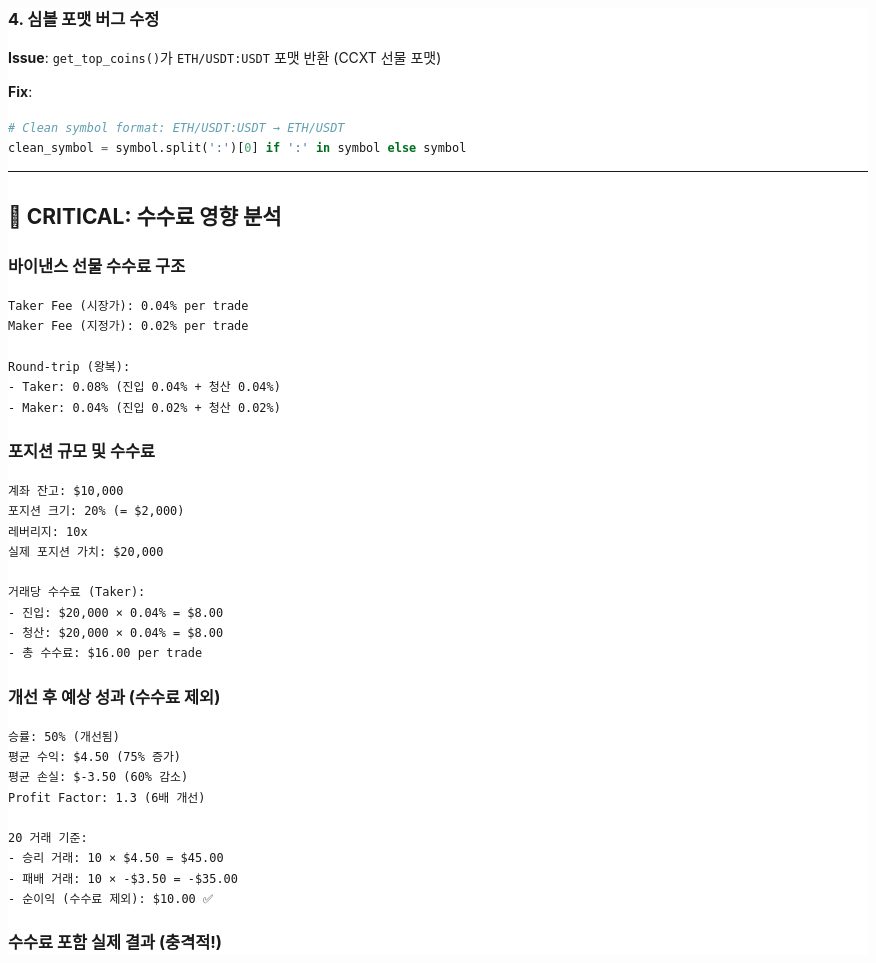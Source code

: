 ### 4. 심볼 포맷 버그 수정

**Issue**: `get_top_coins()`가 `ETH/USDT:USDT` 포맷 반환 (CCXT 선물 포맷)

**Fix**:
```python
# Clean symbol format: ETH/USDT:USDT → ETH/USDT
clean_symbol = symbol.split(':')[0] if ':' in symbol else symbol
```

---

## 🚨 CRITICAL: 수수료 영향 분석

### 바이낸스 선물 수수료 구조

```
Taker Fee (시장가): 0.04% per trade
Maker Fee (지정가): 0.02% per trade

Round-trip (왕복):
- Taker: 0.08% (진입 0.04% + 청산 0.04%)
- Maker: 0.04% (진입 0.02% + 청산 0.02%)
```

### 포지션 규모 및 수수료

```
계좌 잔고: $10,000
포지션 크기: 20% (= $2,000)
레버리지: 10x
실제 포지션 가치: $20,000

거래당 수수료 (Taker):
- 진입: $20,000 × 0.04% = $8.00
- 청산: $20,000 × 0.04% = $8.00
- 총 수수료: $16.00 per trade
```

### 개선 후 예상 성과 (수수료 제외)

```
승률: 50% (개선됨)
평균 수익: $4.50 (75% 증가)
평균 손실: $-3.50 (60% 감소)
Profit Factor: 1.3 (6배 개선)

20 거래 기준:
- 승리 거래: 10 × $4.50 = $45.00
- 패배 거래: 10 × -$3.50 = -$35.00
- 순이익 (수수료 제외): $10.00 ✅
```

### **수수료 포함 실제 결과 (충격적!)**
